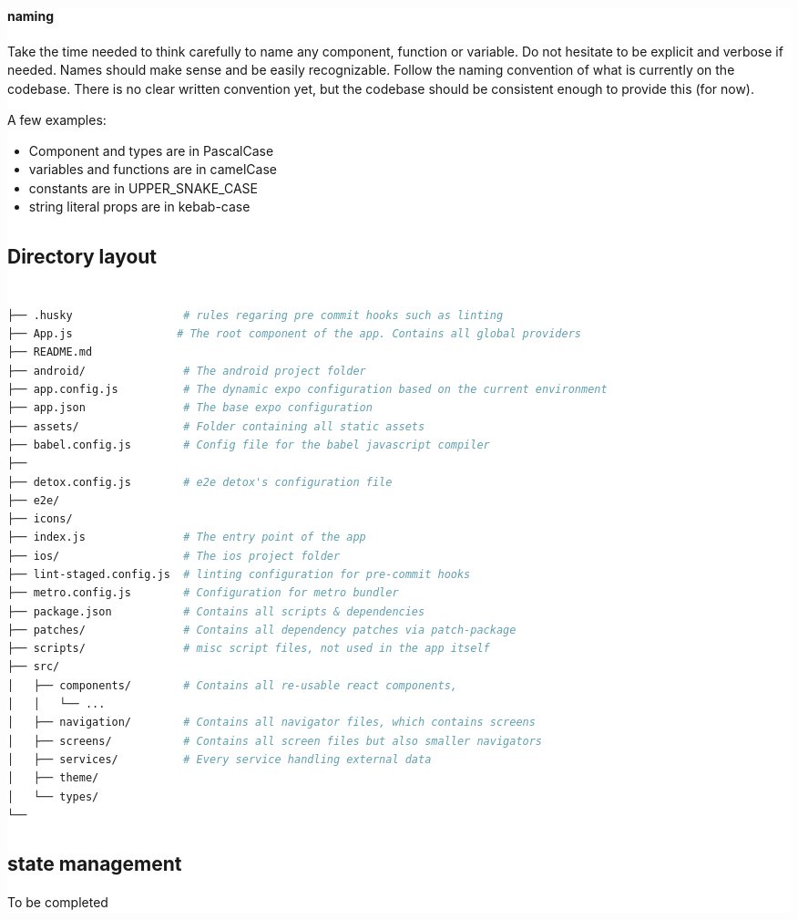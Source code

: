 #### naming

Take the time needed to think carefully to name any component, function or variable. Do not hesitate to be explicit and verbose if needed. Names should make sense and be easily recognizable.
Follow the naming convention of what is currently on the codebase. There is no clear written convention yet, but the codebase should be consistent enough to provide this (for now).

A few examples:

- Component and types are in PascalCase
- variables and functions are in camelCase
- constants are in UPPER_SNAKE_CASE
- string literal props are in kebab-case

## Directory layout

```bash

├── .husky                 # rules regaring pre commit hooks such as linting
├── App.js                # The root component of the app. Contains all global providers
├── README.md
├── android/               # The android project folder
├── app.config.js          # The dynamic expo configuration based on the current environment
├── app.json               # The base expo configuration
├── assets/                # Folder containing all static assets
├── babel.config.js        # Config file for the babel javascript compiler
├──
├── detox.config.js        # e2e detox's configuration file
├── e2e/
├── icons/
├── index.js               # The entry point of the app
├── ios/                   # The ios project folder
├── lint-staged.config.js  # linting configuration for pre-commit hooks
├── metro.config.js        # Configuration for metro bundler
├── package.json           # Contains all scripts & dependencies
├── patches/               # Contains all dependency patches via patch-package
├── scripts/               # misc script files, not used in the app itself
├── src/
│   ├── components/        # Contains all re-usable react components,
│   │   └── ...
│   ├── navigation/        # Contains all navigator files, which contains screens
│   ├── screens/           # Contains all screen files but also smaller navigators
│   ├── services/          # Every service handling external data
│   ├── theme/
│   └── types/
└──
```

## state management

To be completed
